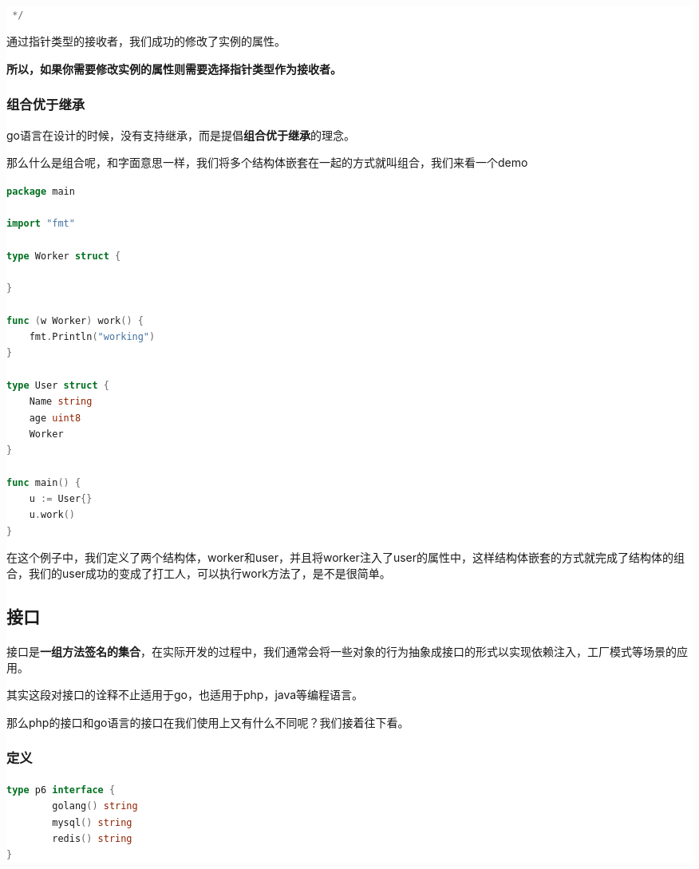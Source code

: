 ```go
 */
```

通过指针类型的接收者，我们成功的修改了实例的属性。

**所以，如果你需要修改实例的属性则需要选择指针类型作为接收者。**

### 组合优于继承

go语言在设计的时候，没有支持继承，而是提倡**组合优于继承**的理念。

那么什么是组合呢，和字面意思一样，我们将多个结构体嵌套在一起的方式就叫组合，我们来看一个demo

```go
package main

import "fmt"

type Worker struct {

}

func (w Worker) work() {
	fmt.Println("working")
}

type User struct {
	Name string
	age uint8
	Worker
}

func main() {
	u := User{}
	u.work()
}
```

在这个例子中，我们定义了两个结构体，worker和user，并且将worker注入了user的属性中，这样结构体嵌套的方式就完成了结构体的组合，我们的user成功的变成了打工人，可以执行work方法了，是不是很简单。

## 接口

接口是**一组方法签名的集合**，在实际开发的过程中，我们通常会将一些对象的行为抽象成接口的形式以实现依赖注入，工厂模式等场景的应用。

其实这段对接口的诠释不止适用于go，也适用于php，java等编程语言。

那么php的接口和go语言的接口在我们使用上又有什么不同呢？我们接着往下看。

### 定义

```go
type p6 interface {
		golang() string
		mysql() string
		redis() string
}
```
